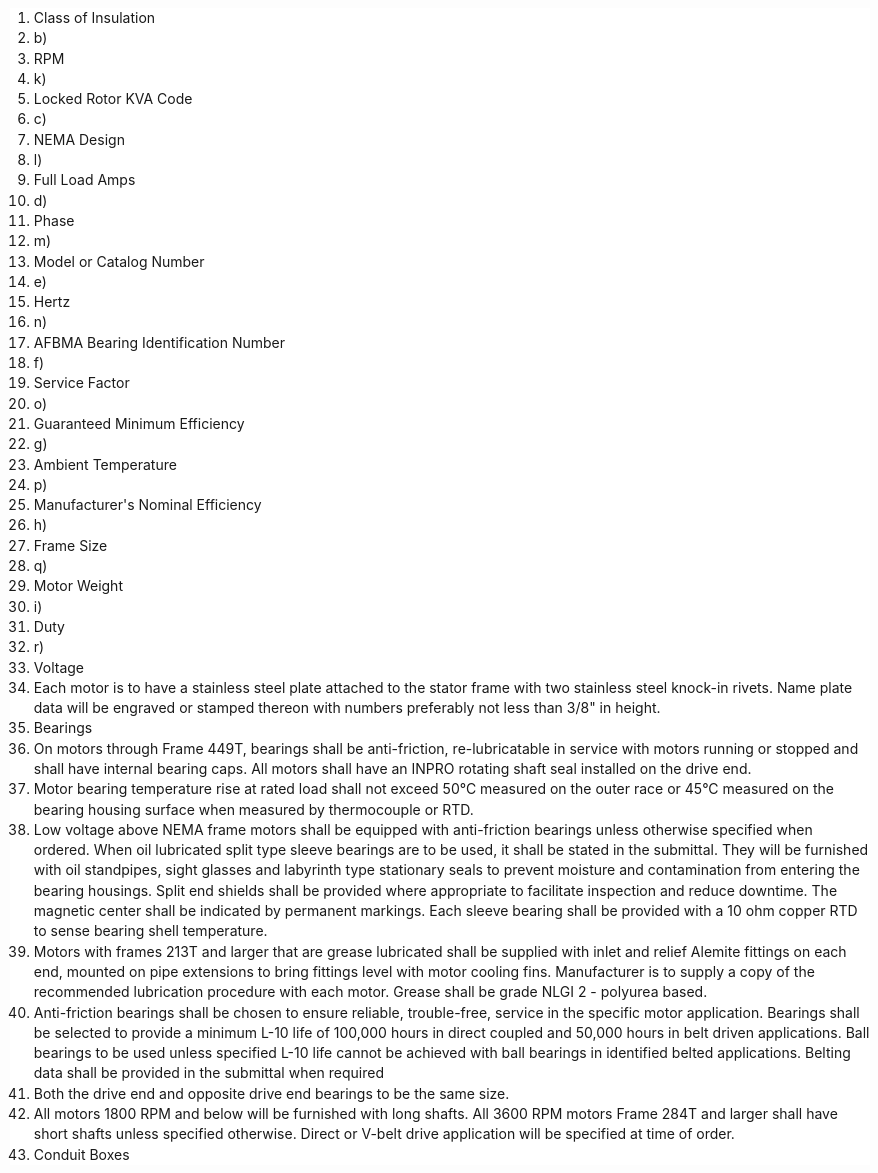    1. Class of Insulation
   1. b)
   1. RPM
   1. k)
   1. Locked Rotor KVA Code
   1. c)
   1. NEMA Design
   1. l)
   1. Full Load Amps
   1. d)
   1. Phase
   1. m)
   1. Model or Catalog Number
   1. e)
   1. Hertz
   1. n)
   1. AFBMA Bearing Identification Number
   1. f)
   1. Service Factor
   1. o)
   1. Guaranteed Minimum Efficiency
   1. g)
   1. Ambient Temperature
   1. p)
   1. Manufacturer's Nominal Efficiency
   1. h)
   1. Frame Size
   1. q)
   1. Motor Weight
   1. i)
   1. Duty
   1. r)
   1. Voltage
   1. Each motor is to have a stainless steel plate attached to the stator frame with two stainless steel knock-in rivets. Name plate data will be engraved or stamped thereon with numbers preferably not less than 3/8" in height.
   1. Bearings
   1. On motors through Frame 449T, bearings shall be anti-friction, re-lubricatable in service with motors running or stopped and shall have internal bearing caps. All motors shall have an INPRO rotating shaft seal installed on the drive end.
   1. Motor bearing temperature rise at rated load shall not exceed 50°C measured on the outer race or 45°C measured on the bearing housing surface when measured by thermocouple or RTD.
   1. Low voltage above NEMA frame motors shall be equipped with anti-friction bearings unless otherwise specified when ordered. When oil lubricated split type sleeve bearings are to be used, it shall be stated in the submittal. They will be furnished with oil standpipes, sight glasses and labyrinth type stationary seals to prevent moisture and contamination from entering the bearing housings. Split end shields shall be provided where appropriate to facilitate inspection and reduce downtime. The magnetic center shall be indicated by permanent markings. Each sleeve bearing shall be provided with a 10 ohm copper RTD to sense bearing shell temperature.
   1. Motors with frames 213T and larger that are grease lubricated shall be supplied with inlet and relief Alemite fittings on each end, mounted on pipe extensions to bring fittings level with motor cooling fins. Manufacturer is to supply a copy of the recommended lubrication procedure with each motor. Grease shall be grade NLGI 2 - polyurea based.
   1. Anti-friction bearings shall be chosen to ensure reliable, trouble-free, service in the specific motor application. Bearings shall be selected to provide a minimum L-10 life of 100,000 hours in direct coupled and 50,000 hours in belt driven applications. Ball bearings to be used unless specified L-10 life cannot be achieved with ball bearings in identified belted applications. Belting data shall be provided in the submittal when required
   1. Both the drive end and opposite drive end bearings to be the same size.
   1. All motors 1800 RPM and below will be furnished with long shafts. All 3600 RPM motors Frame 284T and larger shall have short shafts unless specified otherwise. Direct or V-belt drive application will be specified at time of order. 
   1. Conduit Boxes